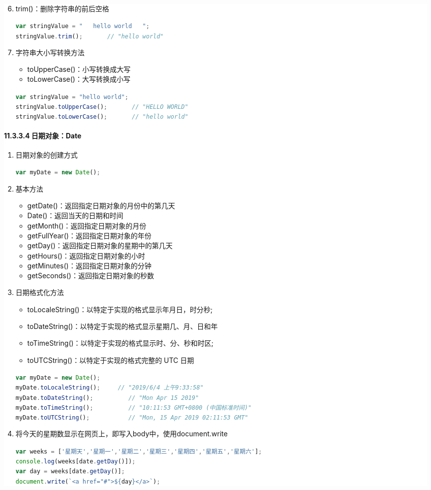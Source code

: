 6. trim()：删除字符串的前后空格

   ```js
   var stringValue = "   hello world   ";
   stringValue.trim();       // "hello world"
   ```

7. 字符串大小写转换方法

   - toUpperCase()：小写转换成大写
   - toLowerCase()：大写转换成小写

   ```js
   var stringValue = "hello world";
   stringValue.toUpperCase();       // "HELLO WORLD"
   stringValue.toLowerCase();       // "hello world"
   ```

#### 11.3.3.4 日期对象：Date

1. 日期对象的创建方式

   ```js
   var myDate = new Date();
   ```

2. 基本方法

   - getDate()：返回指定日期对象的月份中的第几天
   - Date()：返回当天的日期和时间
   - getMonth()：返回指定日期对象的月份
   - getFullYear()：返回指定日期对象的年份
   - getDay()：返回指定日期对象的星期中的第几天
   - getHours()：返回指定日期对象的小时
   - getMinutes()：返回指定日期对象的分钟
   - getSeconds()：返回指定日期对象的秒数

3. 日期格式化方法

   - toLocaleString()：以特定于实现的格式显示年月日，时分秒;
   - toDateString()：以特定于实现的格式显示星期几、月、日和年

   - toTimeString()：以特定于实现的格式显示时、分、秒和时区;

   - toUTCString()：以特定于实现的格式完整的 UTC 日期

   ```js
   var myDate = new Date();
   myDate.toLocaleString();    	// "2019/6/4 上午9:33:58"
   myDate.toDateString();          // "Mon Apr 15 2019"
   myDate.toTimeString();          // "10:11:53 GMT+0800 (中国标准时间)"
   myDate.toUTCString();		   // "Mon, 15 Apr 2019 02:11:53 GMT"
   ```

4. 将今天的星期数显示在网页上，即写入body中，使用document.write

   ```js
   var weeks = ['星期天','星期一','星期二','星期三','星期四','星期五','星期六'];
   console.log(weeks[date.getDay()]);
   var day = weeks[date.getDay()];
   document.write(`<a href="#">${day}</a>`);
   ```
